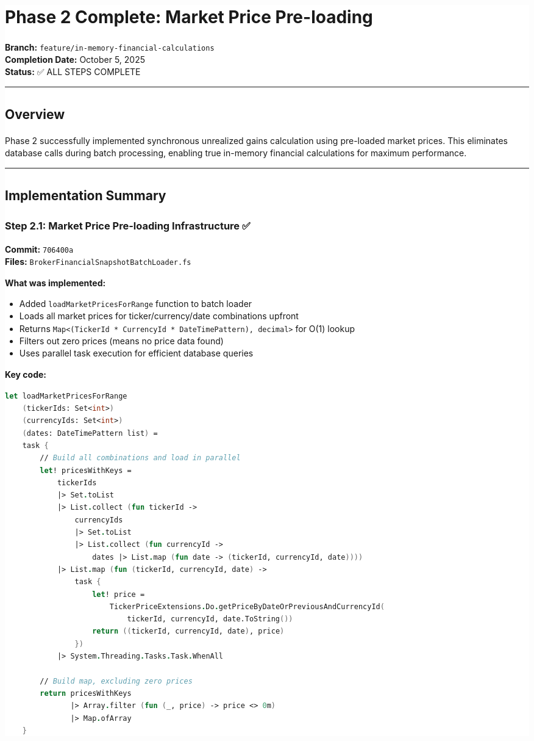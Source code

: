# Phase 2 Complete: Market Price Pre-loading

**Branch:** `feature/in-memory-financial-calculations`  
**Completion Date:** October 5, 2025  
**Status:** ✅ ALL STEPS COMPLETE  

---

## Overview

Phase 2 successfully implemented synchronous unrealized gains calculation using pre-loaded market prices. This eliminates database calls during batch processing, enabling true in-memory financial calculations for maximum performance.

---

## Implementation Summary

### Step 2.1: Market Price Pre-loading Infrastructure ✅
**Commit:** `706400a`  
**Files:** `BrokerFinancialSnapshotBatchLoader.fs`

**What was implemented:**
- Added `loadMarketPricesForRange` function to batch loader
- Loads all market prices for ticker/currency/date combinations upfront
- Returns `Map<(TickerId * CurrencyId * DateTimePattern), decimal>` for O(1) lookup
- Filters out zero prices (means no price data found)
- Uses parallel task execution for efficient database queries

**Key code:**
```fsharp
let loadMarketPricesForRange 
    (tickerIds: Set<int>) 
    (currencyIds: Set<int>) 
    (dates: DateTimePattern list) =
    task {
        // Build all combinations and load in parallel
        let! pricesWithKeys =
            tickerIds
            |> Set.toList
            |> List.collect (fun tickerId ->
                currencyIds
                |> Set.toList
                |> List.collect (fun currencyId ->
                    dates |> List.map (fun date -> (tickerId, currencyId, date))))
            |> List.map (fun (tickerId, currencyId, date) ->
                task {
                    let! price =
                        TickerPriceExtensions.Do.getPriceByDateOrPreviousAndCurrencyId(
                            tickerId, currencyId, date.ToString())
                    return ((tickerId, currencyId, date), price)
                })
            |> System.Threading.Tasks.Task.WhenAll
        
        // Build map, excluding zero prices
        return pricesWithKeys 
               |> Array.filter (fun (_, price) -> price <> 0m) 
               |> Map.ofArray
    }
```
